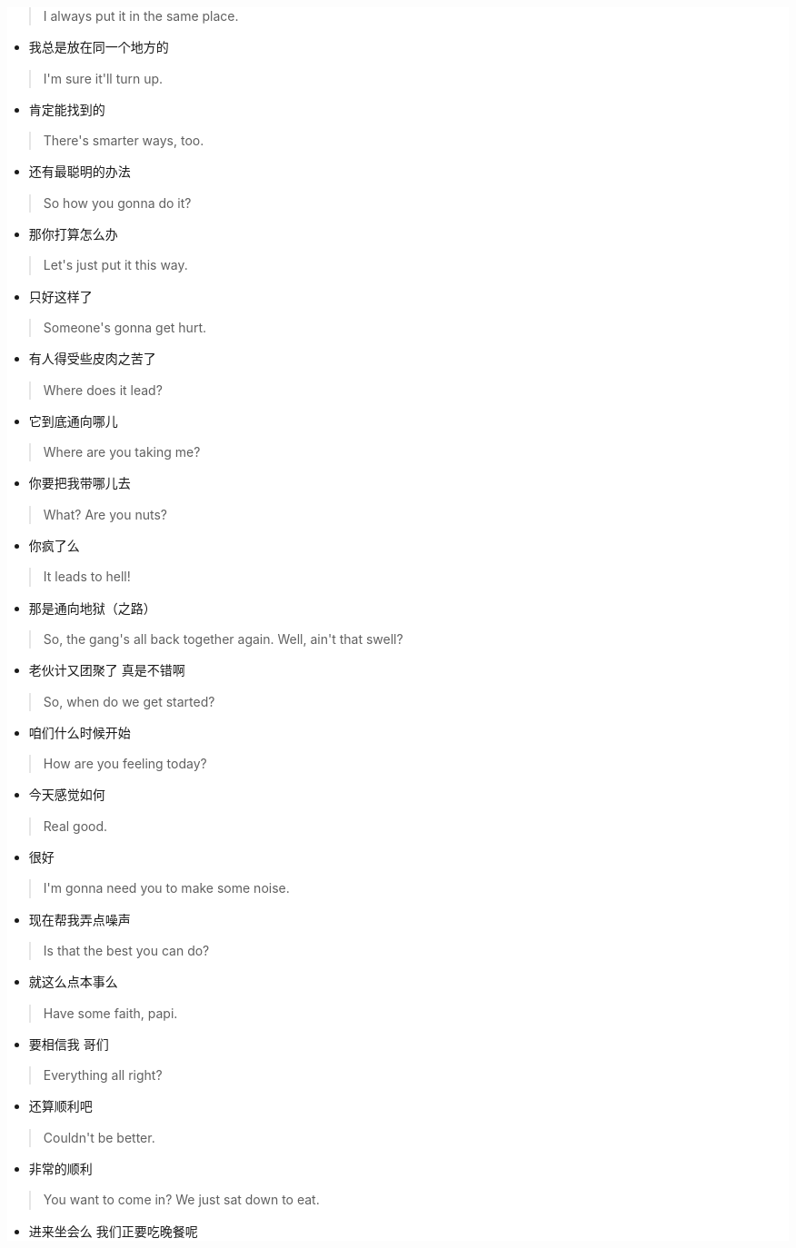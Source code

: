 > I always put it in the same place.
- 我总是放在同一个地方的

> I'm sure it'll turn up.
- 肯定能找到的

> There's smarter ways, too.
- 还有最聪明的办法

> So how you gonna do it?
- 那你打算怎么办

> Let's just put it this way.
- 只好这样了

> Someone's gonna get hurt.
- 有人得受些皮肉之苦了

> Where does it lead?
- 它到底通向哪儿

> Where are you taking me?
- 你要把我带哪儿去

> What? Are you nuts?
- 你疯了么

> It leads to hell!
- 那是通向地狱（之路）

> So, the gang's all back together again. Well, ain't that swell?
- 老伙计又团聚了 真是不错啊

> So, when do we get started?
- 咱们什么时候开始

> How are you feeling today? 
- 今天感觉如何

> Real good.
- 很好

> I'm gonna need you to make some noise.
- 现在帮我弄点噪声

> Is that the best you can do?
- 就这么点本事么

> Have some faith, papi.
- 要相信我 哥们

> Everything all right?
- 还算顺利吧

> Couldn't be better.
- 非常的顺利

> You want to come in? We just sat down to eat.
- 进来坐会么 我们正要吃晚餐呢

